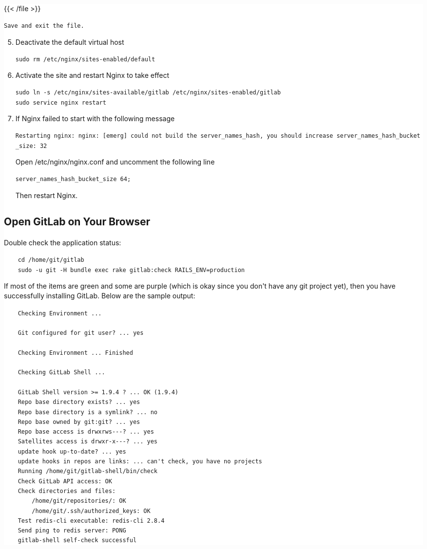 {{< /file >}}


    Save and exit the file.

5.  Deactivate the default virtual host

        sudo rm /etc/nginx/sites-enabled/default

6.  Activate the site and restart Nginx to take effect

        sudo ln -s /etc/nginx/sites-available/gitlab /etc/nginx/sites-enabled/gitlab
        sudo service nginx restart

7.  If Nginx failed to start with the following message

        Restarting nginx: nginx: [emerg] could not build the server_names_hash, you should increase server_names_hash_bucket_size: 32

    Open /etc/nginx/nginx.conf and uncomment the following line

        server_names_hash_bucket_size 64;

    Then restart Nginx.

## Open GitLab on Your Browser

Double check the application status:

        cd /home/git/gitlab
        sudo -u git -H bundle exec rake gitlab:check RAILS_ENV=production

If most of the items are green and some are purple (which is okay since you don't have any git project yet), then you have successfully installing GitLab. Below are the sample output:

        Checking Environment ...

        Git configured for git user? ... yes

        Checking Environment ... Finished

        Checking GitLab Shell ...

        GitLab Shell version >= 1.9.4 ? ... OK (1.9.4)
        Repo base directory exists? ... yes
        Repo base directory is a symlink? ... no
        Repo base owned by git:git? ... yes
        Repo base access is drwxrws---? ... yes
        Satellites access is drwxr-x---? ... yes
        update hook up-to-date? ... yes
        update hooks in repos are links: ... can't check, you have no projects
        Running /home/git/gitlab-shell/bin/check
        Check GitLab API access: OK
        Check directories and files:
            /home/git/repositories/: OK
            /home/git/.ssh/authorized_keys: OK
        Test redis-cli executable: redis-cli 2.8.4
        Send ping to redis server: PONG
        gitlab-shell self-check successful
